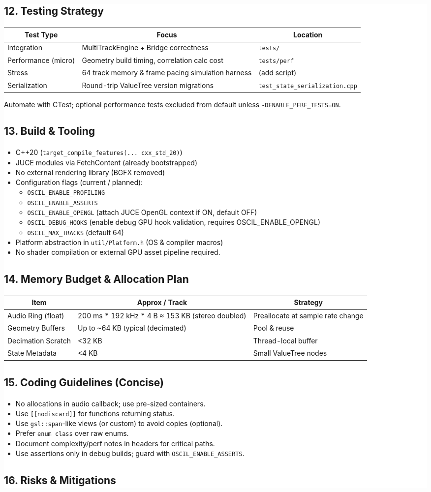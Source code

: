 ## 12. Testing Strategy

| Test Type | Focus | Location |
|-----------|-------|----------|
| Integration | MultiTrackEngine + Bridge correctness | `tests/` |
| Performance (micro) | Geometry build timing, correlation calc cost | `tests/perf` |
| Stress | 64 track memory & frame pacing simulation harness | (add script) |
| Serialization | Round-trip ValueTree version migrations | `test_state_serialization.cpp` |

Automate with CTest; optional performance tests excluded from default unless `-DENABLE_PERF_TESTS=ON`.

## 13. Build & Tooling

- C++20 (`target_compile_features(... cxx_std_20)`)
- JUCE modules via FetchContent (already bootstrapped)
- No external rendering library (BGFX removed)
- Configuration flags (current / planned):
  - `OSCIL_ENABLE_PROFILING`
  - `OSCIL_ENABLE_ASSERTS`
  - `OSCIL_ENABLE_OPENGL` (attach JUCE OpenGL context if ON, default OFF)
  - `OSCIL_DEBUG_HOOKS` (enable debug GPU hook validation, requires OSCIL_ENABLE_OPENGL)
  - `OSCIL_MAX_TRACKS` (default 64)
- Platform abstraction in `util/Platform.h` (OS & compiler macros)
- No shader compilation or external GPU asset pipeline required.

## 14. Memory Budget & Allocation Plan

| Item | Approx / Track | Strategy |
|------|----------------|----------|
| Audio Ring (float) | 200 ms \* 192 kHz \* 4 B ≈ 153 KB (stereo doubled) | Preallocate at sample rate change |
| Geometry Buffers | Up to ~64 KB typical (decimated) | Pool & reuse |
| Decimation Scratch | <32 KB | Thread-local buffer |
| State Metadata | <4 KB | Small ValueTree nodes |

## 15. Coding Guidelines (Concise)

- No allocations in audio callback; use pre-sized containers.
- Use `[[nodiscard]]` for functions returning status.
- Use `gsl::span`-like views (or custom) to avoid copies (optional).
- Prefer `enum class` over raw enums.
- Document complexity/perf notes in headers for critical paths.
- Use assertions only in debug builds; guard with `OSCIL_ENABLE_ASSERTS`.

## 16. Risks & Mitigations
